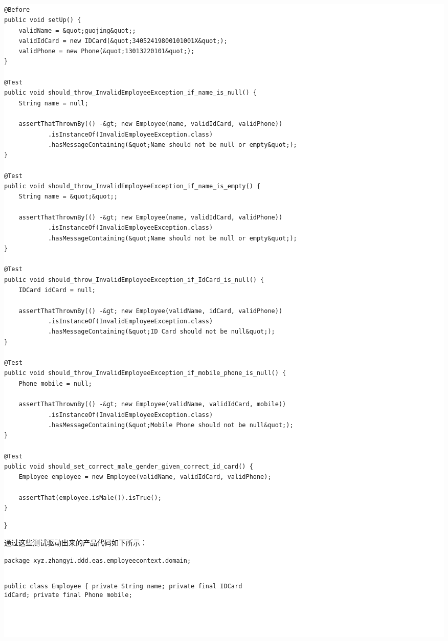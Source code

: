     @Before
    public void setUp() {
        validName = &quot;guojing&quot;;
        validIdCard = new IDCard(&quot;34052419800101001X&quot;);
        validPhone = new Phone(&quot;13013220101&quot;);
    }

    @Test
    public void should_throw_InvalidEmployeeException_if_name_is_null() {
        String name = null;

        assertThatThrownBy(() -&gt; new Employee(name, validIdCard, validPhone))
                .isInstanceOf(InvalidEmployeeException.class)
                .hasMessageContaining(&quot;Name should not be null or empty&quot;);
    }

    @Test
    public void should_throw_InvalidEmployeeException_if_name_is_empty() {
        String name = &quot;&quot;;

        assertThatThrownBy(() -&gt; new Employee(name, validIdCard, validPhone))
                .isInstanceOf(InvalidEmployeeException.class)
                .hasMessageContaining(&quot;Name should not be null or empty&quot;);
    }

    @Test
    public void should_throw_InvalidEmployeeException_if_IdCard_is_null() {
        IDCard idCard = null;

        assertThatThrownBy(() -&gt; new Employee(validName, idCard, validPhone))
                .isInstanceOf(InvalidEmployeeException.class)
                .hasMessageContaining(&quot;ID Card should not be null&quot;);
    }

    @Test
    public void should_throw_InvalidEmployeeException_if_mobile_phone_is_null() {
        Phone mobile = null;

        assertThatThrownBy(() -&gt; new Employee(validName, validIdCard, mobile))
                .isInstanceOf(InvalidEmployeeException.class)
                .hasMessageContaining(&quot;Mobile Phone should not be null&quot;);
    }

    @Test
    public void should_set_correct_male_gender_given_correct_id_card() {
        Employee employee = new Employee(validName, validIdCard, validPhone);

        assertThat(employee.isMale()).isTrue();
    }
}

</code></pre>
<p>通过这些测试驱动出来的产品代码如下所示：</p>
<pre><code class="language-java">package xyz.zhangyi.ddd.eas.employeecontext.domain;

public class Employee {
    private String name;
    private final IDCard idCard;
    private final Phone mobile;
